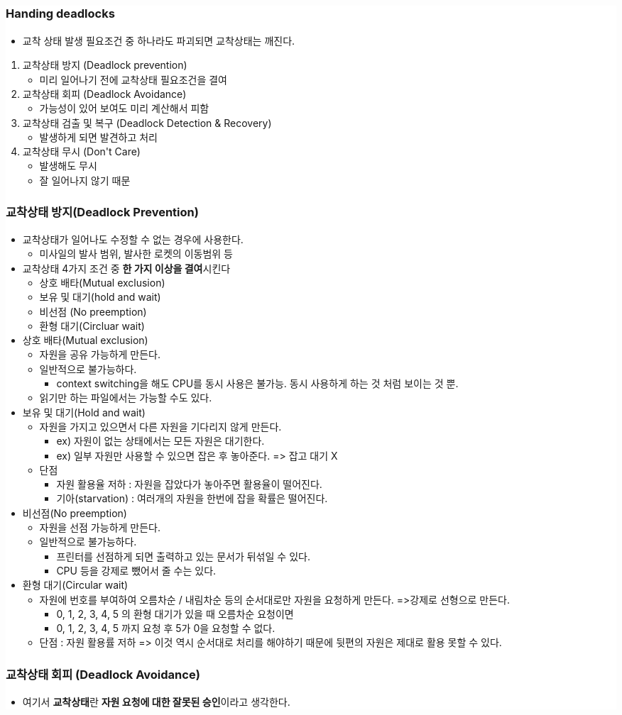 ### Handing deadlocks

+ 교착 상태 발생 필요조건 중 하나라도 파괴되면 교착상태는 깨진다.

1. 교착상태 방지 (Deadlock prevention)
   + 미리 일어나기 전에 교착상태 필요조건을 결여
2. 교착상태 회피 (Deadlock Avoidance)
   + 가능성이 있어 보여도 미리 계산해서 피함
3. 교착상태 검출 및 복구 (Deadlock Detection & Recovery)
   + 발생하게 되면 발견하고 처리
4. 교착상태 무시 (Don't Care)
   + 발생해도 무시
   + 잘 일어나지 않기 때문



### 교착상태 방지(Deadlock Prevention)

+ 교착상태가 일어나도 수정할 수 없는 경우에 사용한다.
  + 미사일의 발사 범위, 발사한 로켓의 이동범위 등
+ 교착상태 4가지 조건 중 **한 가지 이상을 결여**시킨다
  + 상호 배타(Mutual exclusion)
  + 보유 및 대기(hold and wait)
  + 비선점 (No preemption)
  + 환형 대기(Circluar wait)
+ 상호 배타(Mutual exclusion)
  + 자원을 공유 가능하게 만든다.
  + 일반적으로 불가능하다. 
    + context switching을 해도 CPU를 동시 사용은 불가능. 동시 사용하게 하는 것 처럼 보이는 것 뿐.
  + 읽기만 하는 파일에서는 가능할 수도 있다.
+ 보유 및 대기(Hold and wait)
  + 자원을 가지고 있으면서 다른 자원을 기다리지 않게 만든다.
    + ex) 자원이 없는 상태에서는 모든 자원은 대기한다.
    + ex) 일부 자원만 사용할 수 있으면 잡은 후 놓아준다. => 잡고 대기 X
  + 단점 
    + 자원 활용율 저하 : 자원을 잡았다가 놓아주면 활용율이 떨어진다.
    + 기아(starvation) : 여러개의 자원을 한번에 잡을 확률은 떨어진다.
+ 비선점(No preemption)
  + 자원을 선점 가능하게 만든다.
  + 일반적으로 불가능하다.
    + 프린터를 선점하게 되면 출력하고 있는 문서가 뒤섞일 수 있다.
    + CPU 등을 강제로 뺐어서 줄 수는 있다.
+ 환형 대기(Circular wait)
  + 자원에 번호를 부여하여 오름차순 / 내림차순 등의 순서대로만 자원을 요청하게 만든다. =>강제로 선형으로 만든다.
    + 0, 1, 2, 3, 4, 5 의 환형 대기가 있을 때 오름차순 요청이면 
    + 0, 1, 2, 3, 4, 5 까지 요청 후 5가 0을 요청할 수 없다.
  + 단점 : 자원 활용률 저하 => 이것 역시 순서대로 처리를 해야하기 때문에 뒷편의 자원은 제대로 활용 못할 수 있다.



### 교착상태 회피 (Deadlock Avoidance)

+ 여기서 **교착상태**란 **자원 요청에 대한 잘못된 승인**이라고 생각한다.
